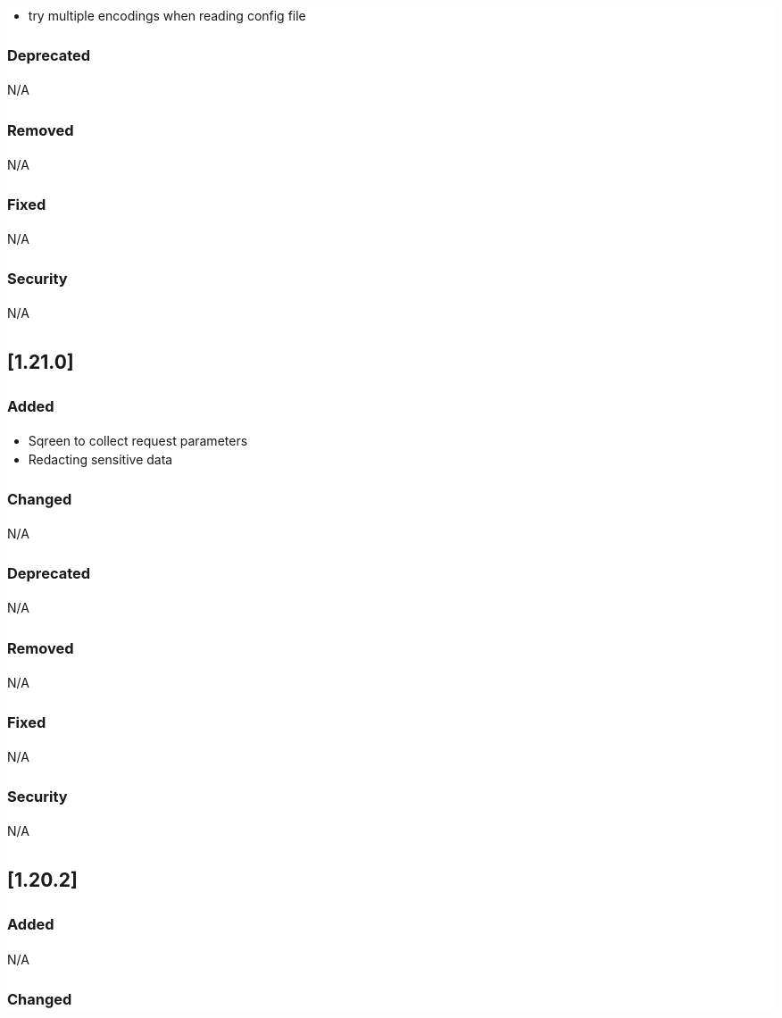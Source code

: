 * try multiple encodings when reading config file

### Deprecated

N/A

### Removed

N/A

### Fixed

N/A

### Security

N/A

## [1.21.0]
### Added

* Sqreen to collect request parameters
* Redacting sensitive data

### Changed

N/A

### Deprecated

N/A

### Removed

N/A

### Fixed

N/A

### Security

N/A

## [1.20.2]
### Added

N/A

### Changed
